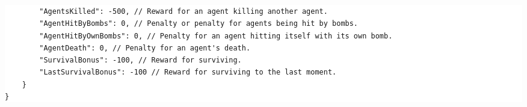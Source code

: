 ```json5
        "AgentsKilled": -500, // Reward for an agent killing another agent.
        "AgentHitByBombs": 0, // Penalty or penalty for agents being hit by bombs.
        "AgentHitByOwnBombs": 0, // Penalty for an agent hitting itself with its own bomb.
        "AgentDeath": 0, // Penalty for an agent's death.
        "SurvivalBonus": -100, // Reward for surviving.
        "LastSurvivalBonus": -100 // Reward for surviving to the last moment.
    }
}
```
